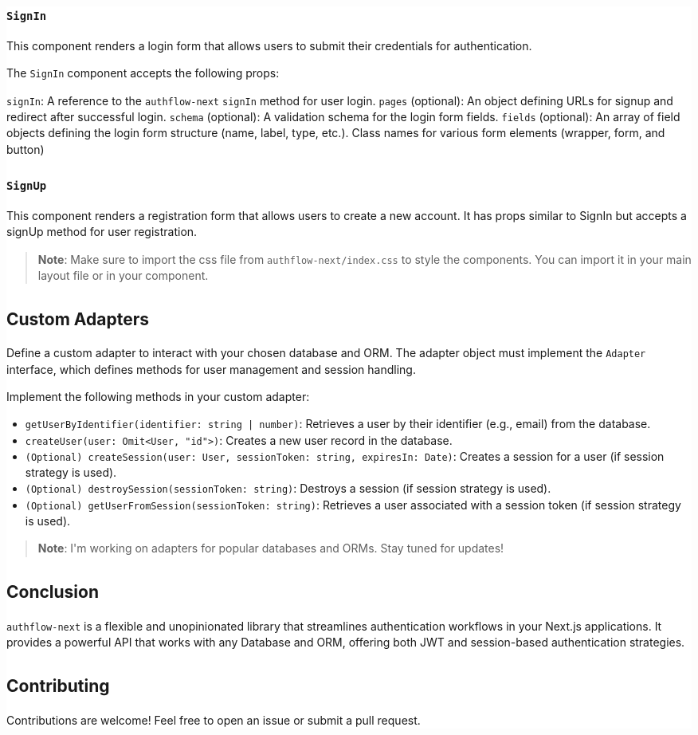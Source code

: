 ### `SignIn`

This component renders a login form that allows users to submit their credentials for authentication.

The `SignIn` component accepts the following props:

`signIn`: A reference to the `authflow-next` `signIn` method for user login.
`pages` (optional): An object defining URLs for signup and redirect after successful login.
`schema` (optional): A validation schema for the login form fields.
`fields` (optional): An array of field objects defining the login form structure (name, label, type, etc.).
Class names for various form elements (wrapper, form, and button)

### `SignUp`

This component renders a registration form that allows users to create a new account. It has props similar to SignIn but accepts a signUp method for user registration.

> **Note**: Make sure to import the css file from `authflow-next/index.css` to style the components. You can import it in your main layout file or in your component.

## Custom Adapters

Define a custom adapter to interact with your chosen database and ORM. The adapter object must implement the `Adapter` interface, which defines methods for user management and session handling.

Implement the following methods in your custom adapter:

- `getUserByIdentifier(identifier: string | number)`: Retrieves a user by their identifier (e.g., email) from the database.
- `createUser(user: Omit<User, "id">)`: Creates a new user record in the database.
- `(Optional) createSession(user: User, sessionToken: string, expiresIn: Date)`: Creates a session for a user (if session strategy is used).
- `(Optional) destroySession(sessionToken: string)`: Destroys a session (if session strategy is used).
- `(Optional) getUserFromSession(sessionToken: string)`: Retrieves a user associated with a session token (if session strategy is used).

> **Note**: I'm working on adapters for popular databases and ORMs. Stay tuned for updates!

## Conclusion

`authflow-next` is a flexible and unopinionated library that streamlines authentication workflows in your Next.js applications. It provides a powerful API that works with any Database and ORM, offering both JWT and session-based authentication strategies.

## Contributing

Contributions are welcome! Feel free to open an issue or submit a pull request.
